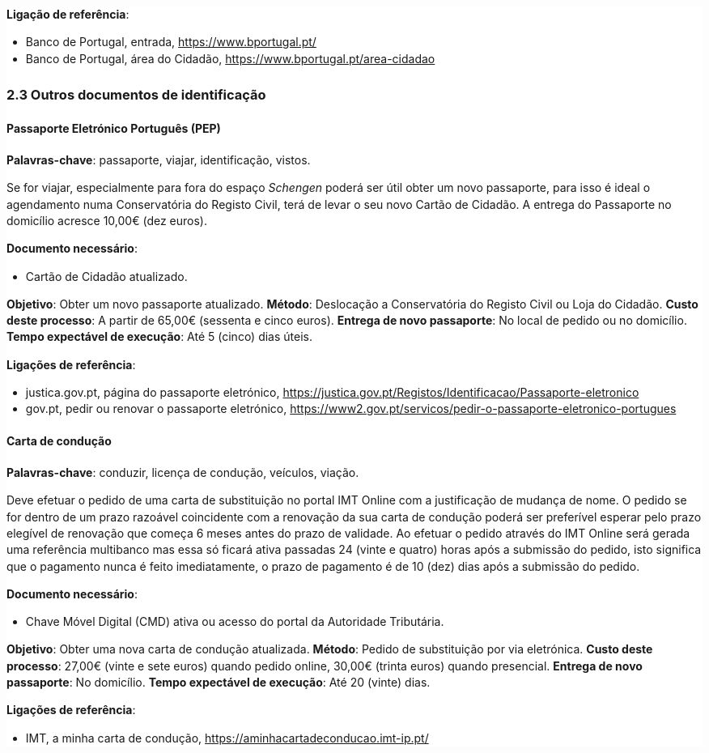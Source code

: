 **Ligação de referência**:

- Banco de Portugal, entrada, https://www.bportugal.pt/
- Banco de Portugal, área do Cidadão, https://www.bportugal.pt/area-cidadao

### 2.3 Outros documentos de identificação

#### Passaporte Eletrónico Português (PEP)

**Palavras-chave**: passaporte, viajar, identificação, vistos.

Se for viajar, especialmente para fora do espaço *Schengen* poderá ser útil obter um novo passaporte, para isso é ideal o agendamento numa Conservatória do Registo Civil, terá de levar o seu novo Cartão de Cidadão. A entrega do Passaporte no domicílio acresce 10,00€ (dez euros).

**Documento necessário**:

- Cartão de Cidadão atualizado.

**Objetivo**: Obter um novo passaporte atualizado.
**Método**: Deslocação a Conservatória do Registo Civil ou Loja do Cidadão.
**Custo deste processo**: A partir de 65,00€ (sessenta e cinco euros).
**Entrega de novo passaporte**: No local de pedido ou no domicílio.
**Tempo expectável de execução**: Até 5 (cinco) dias úteis.

**Ligações de referência**:

- justica.gov.pt, página do passaporte eletrónico, https://justica.gov.pt/Registos/Identificacao/Passaporte-eletronico
- gov.pt, pedir ou renovar o passaporte eletrónico, https://www2.gov.pt/servicos/pedir-o-passaporte-eletronico-portugues

#### Carta de condução

**Palavras-chave**: conduzir, licença de condução, veículos, viação.

Deve efetuar o pedido de uma carta de substituição no portal IMT Online com a justificação de mudança de nome. O pedido se for dentro de um prazo razoável coincidente com a renovação da sua carta de condução poderá ser preferível esperar pelo prazo elegível de renovação que começa 6 meses antes do prazo de validade. Ao efetuar o pedido através do IMT Online será gerada uma referência multibanco mas essa só ficará ativa passadas 24 (vinte e quatro) horas após a submissão do pedido, isto significa que o pagamento nunca é feito imediatamente, o prazo de pagamento é de 10 (dez) dias após a submissão do pedido.

**Documento necessário**:

- Chave Móvel Digital (CMD) ativa ou acesso do portal da Autoridade Tributária.

**Objetivo**: Obter uma nova carta de condução atualizada.
**Método**: Pedido de substituição por via eletrónica.
**Custo deste processo**: 27,00€ (vinte e sete euros) quando pedido online, 30,00€ (trinta euros) quando presencial.
**Entrega de novo passaporte**: No domicílio.
**Tempo expectável de execução**: Até 20 (vinte) dias.

**Ligações de referência**:

- IMT, a minha carta de condução, https://aminhacartadeconducao.imt-ip.pt/
